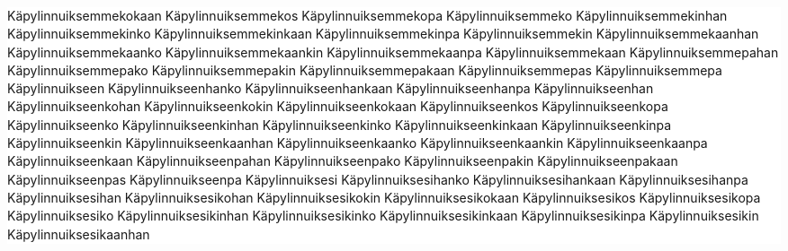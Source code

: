 Käpylinnuiksemmekokaan
Käpylinnuiksemmekos
Käpylinnuiksemmekopa
Käpylinnuiksemmeko
Käpylinnuiksemmekinhan
Käpylinnuiksemmekinko
Käpylinnuiksemmekinkaan
Käpylinnuiksemmekinpa
Käpylinnuiksemmekin
Käpylinnuiksemmekaanhan
Käpylinnuiksemmekaanko
Käpylinnuiksemmekaankin
Käpylinnuiksemmekaanpa
Käpylinnuiksemmekaan
Käpylinnuiksemmepahan
Käpylinnuiksemmepako
Käpylinnuiksemmepakin
Käpylinnuiksemmepakaan
Käpylinnuiksemmepas
Käpylinnuiksemmepa
Käpylinnuikseen
Käpylinnuikseenhanko
Käpylinnuikseenhankaan
Käpylinnuikseenhanpa
Käpylinnuikseenhan
Käpylinnuikseenkohan
Käpylinnuikseenkokin
Käpylinnuikseenkokaan
Käpylinnuikseenkos
Käpylinnuikseenkopa
Käpylinnuikseenko
Käpylinnuikseenkinhan
Käpylinnuikseenkinko
Käpylinnuikseenkinkaan
Käpylinnuikseenkinpa
Käpylinnuikseenkin
Käpylinnuikseenkaanhan
Käpylinnuikseenkaanko
Käpylinnuikseenkaankin
Käpylinnuikseenkaanpa
Käpylinnuikseenkaan
Käpylinnuikseenpahan
Käpylinnuikseenpako
Käpylinnuikseenpakin
Käpylinnuikseenpakaan
Käpylinnuikseenpas
Käpylinnuikseenpa
Käpylinnuiksesi
Käpylinnuiksesihanko
Käpylinnuiksesihankaan
Käpylinnuiksesihanpa
Käpylinnuiksesihan
Käpylinnuiksesikohan
Käpylinnuiksesikokin
Käpylinnuiksesikokaan
Käpylinnuiksesikos
Käpylinnuiksesikopa
Käpylinnuiksesiko
Käpylinnuiksesikinhan
Käpylinnuiksesikinko
Käpylinnuiksesikinkaan
Käpylinnuiksesikinpa
Käpylinnuiksesikin
Käpylinnuiksesikaanhan